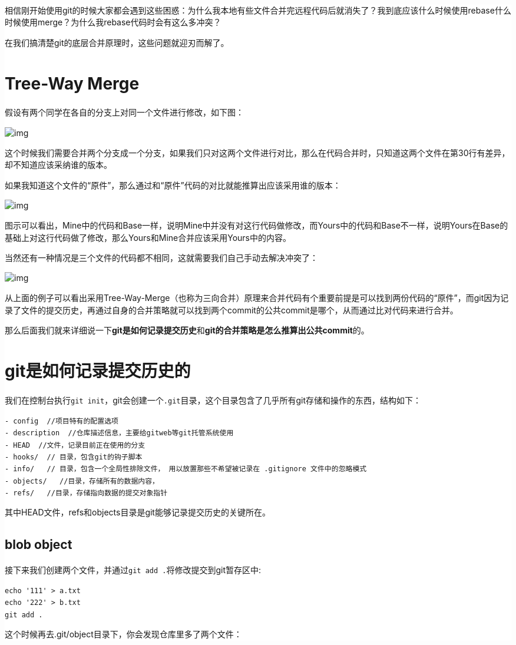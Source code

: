 相信刚开始使用git的时候大家都会遇到这些困惑：为什么我本地有些文件合并完远程代码后就消失了？我到底应该什么时候使用rebase什么时候使用merge？为什么我rebase代码时会有这么多冲突？

在我们搞清楚git的底层合并原理时，这些问题就迎刃而解了。

# Tree-Way Merge

 假设有两个同学在各自的分支上对同一个文件进行修改，如下图：

![img](https://pic4.zhimg.com/80/v2-28c7383a01dac8dea4584ce4d045dbdb_720w.jpg)

这个时候我们需要合并两个分支成一个分支，如果我们只对这两个文件进行对比，那么在代码合并时，只知道这两个文件在第30行有差异，却不知道应该采纳谁的版本。

如果我知道这个文件的“原件”，那么通过和“原件”代码的对比就能推算出应该采用谁的版本：

![img](https://pic1.zhimg.com/80/v2-f2e1ba69c71cbb485db2b35b7217c910_720w.jpg)

图示可以看出，Mine中的代码和Base一样，说明Mine中并没有对这行代码做修改，而Yours中的代码和Base不一样，说明Yours在Base的基础上对这行代码做了修改，那么Yours和Mine合并应该采用Yours中的内容。

当然还有一种情况是三个文件的代码都不相同，这就需要我们自己手动去解决冲突了：

![img](https://pic4.zhimg.com/80/v2-00942e0be3adef730ceb60e549be4e67_720w.jpg)

从上面的例子可以看出采用Tree-Way-Merge（也称为三向合并）原理来合并代码有个重要前提是可以找到两份代码的“原件”，而git因为记录了文件的提交历史，再通过自身的合并策略就可以找到两个commit的公共commit是哪个，从而通过比对代码来进行合并。

那么后面我们就来详细说一下**git是如何记录提交历史**和**git的合并策略是怎么推算出公共commit**的。

# git是如何记录提交历史的

我们在控制台执行`git init`，git会创建一个`.git`目录，这个目录包含了几乎所有git存储和操作的东西，结构如下：

```text
- config  //项目特有的配置选项
- description  //仓库描述信息，主要给gitweb等git托管系统使用
- HEAD  //文件，记录目前正在使用的分支
- hooks/  // 目录，包含git的钩子脚本
- info/   // 目录，包含一个全局性排除文件， 用以放置那些不希望被记录在 .gitignore 文件中的忽略模式
- objects/   //目录，存储所有的数据内容，
- refs/   //目录，存储指向数据的提交对象指针
```

其中HEAD文件，refs和objects目录是git能够记录提交历史的关键所在。

## blob object

接下来我们创建两个文件，并通过`git add .`将修改提交到git暂存区中:

```text
echo '111' > a.txt
echo '222' > b.txt
git add .
```

这个时候再去.git/object目录下，你会发现仓库里多了两个文件：
